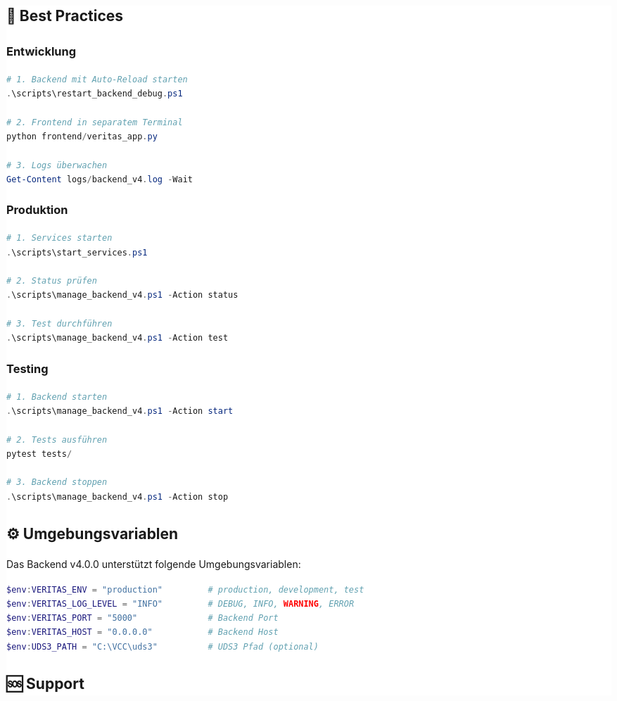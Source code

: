## 🎯 Best Practices

### Entwicklung
```powershell
# 1. Backend mit Auto-Reload starten
.\scripts\restart_backend_debug.ps1

# 2. Frontend in separatem Terminal
python frontend/veritas_app.py

# 3. Logs überwachen
Get-Content logs/backend_v4.log -Wait
```

### Produktion
```powershell
# 1. Services starten
.\scripts\start_services.ps1

# 2. Status prüfen
.\scripts\manage_backend_v4.ps1 -Action status

# 3. Test durchführen
.\scripts\manage_backend_v4.ps1 -Action test
```

### Testing
```powershell
# 1. Backend starten
.\scripts\manage_backend_v4.ps1 -Action start

# 2. Tests ausführen
pytest tests/

# 3. Backend stoppen
.\scripts\manage_backend_v4.ps1 -Action stop
```

## ⚙️ Umgebungsvariablen

Das Backend v4.0.0 unterstützt folgende Umgebungsvariablen:

```powershell
$env:VERITAS_ENV = "production"         # production, development, test
$env:VERITAS_LOG_LEVEL = "INFO"         # DEBUG, INFO, WARNING, ERROR
$env:VERITAS_PORT = "5000"              # Backend Port
$env:VERITAS_HOST = "0.0.0.0"           # Backend Host
$env:UDS3_PATH = "C:\VCC\uds3"          # UDS3 Pfad (optional)
```

## 🆘 Support
